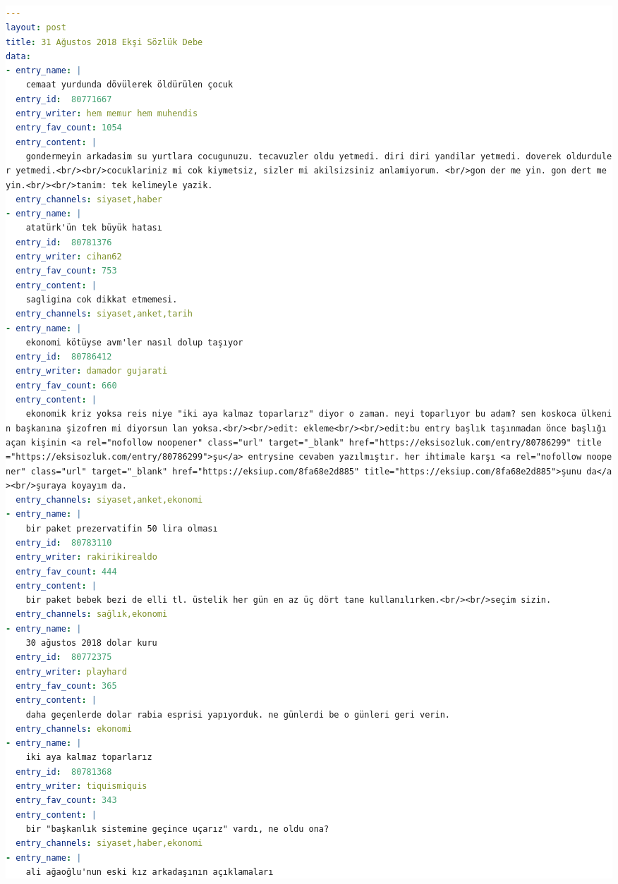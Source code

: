 ```yaml
---
layout: post
title: 31 Ağustos 2018 Ekşi Sözlük Debe
data:
- entry_name: |
    cemaat yurdunda dövülerek öldürülen çocuk
  entry_id:  80771667
  entry_writer: hem memur hem muhendis
  entry_fav_count: 1054
  entry_content: |
    gondermeyin arkadasim su yurtlara cocugunuzu. tecavuzler oldu yetmedi. diri diri yandilar yetmedi. doverek oldurduler yetmedi.<br/><br/>cocuklariniz mi cok kiymetsiz, sizler mi akilsizsiniz anlamiyorum. <br/>gon der me yin. gon dert me yin.<br/><br/>tanim: tek kelimeyle yazik.
  entry_channels: siyaset,haber
- entry_name: |
    atatürk'ün tek büyük hatası
  entry_id:  80781376
  entry_writer: cihan62
  entry_fav_count: 753
  entry_content: |
    sagligina cok dikkat etmemesi.
  entry_channels: siyaset,anket,tarih
- entry_name: |
    ekonomi kötüyse avm'ler nasıl dolup taşıyor
  entry_id:  80786412
  entry_writer: damador gujarati
  entry_fav_count: 660
  entry_content: |
    ekonomik kriz yoksa reis niye "iki aya kalmaz toparlarız" diyor o zaman. neyi toparlıyor bu adam? sen koskoca ülkenin başkanına şizofren mi diyorsun lan yoksa.<br/><br/>edit: ekleme<br/><br/>edit:bu entry başlık taşınmadan önce başlığı açan kişinin <a rel="nofollow noopener" class="url" target="_blank" href="https://eksisozluk.com/entry/80786299" title="https://eksisozluk.com/entry/80786299">şu</a> entrysine cevaben yazılmıştır. her ihtimale karşı <a rel="nofollow noopener" class="url" target="_blank" href="https://eksiup.com/8fa68e2d885" title="https://eksiup.com/8fa68e2d885">şunu da</a><br/>şuraya koyayım da.
  entry_channels: siyaset,anket,ekonomi
- entry_name: |
    bir paket prezervatifin 50 lira olması
  entry_id:  80783110
  entry_writer: rakirikirealdo
  entry_fav_count: 444
  entry_content: |
    bir paket bebek bezi de elli tl. üstelik her gün en az üç dört tane kullanılırken.<br/><br/>seçim sizin.
  entry_channels: sağlık,ekonomi
- entry_name: |
    30 ağustos 2018 dolar kuru
  entry_id:  80772375
  entry_writer: playhard
  entry_fav_count: 365
  entry_content: |
    daha geçenlerde dolar rabia esprisi yapıyorduk. ne günlerdi be o günleri geri verin.
  entry_channels: ekonomi
- entry_name: |
    iki aya kalmaz toparlarız
  entry_id:  80781368
  entry_writer: tiquismiquis
  entry_fav_count: 343
  entry_content: |
    bir "başkanlık sistemine geçince uçarız" vardı, ne oldu ona?
  entry_channels: siyaset,haber,ekonomi
- entry_name: |
    ali ağaoğlu'nun eski kız arkadaşının açıklamaları
```